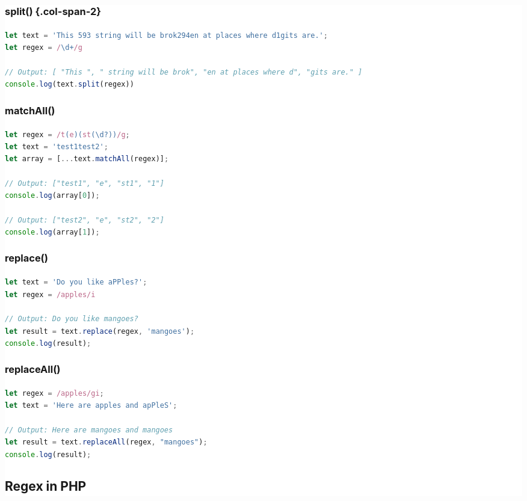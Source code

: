


### split()  {.col-span-2}

```javascript
let text = 'This 593 string will be brok294en at places where d1gits are.';
let regex = /\d+/g
 
// Output: [ "This ", " string will be brok", "en at places where d", "gits are." ] 
console.log(text.split(regex))
```



### matchAll()

```javascript
let regex = /t(e)(st(\d?))/g;
let text = 'test1test2';
let array = [...text.matchAll(regex)];

// Output: ["test1", "e", "st1", "1"]
console.log(array[0]);

// Output: ["test2", "e", "st2", "2"]
console.log(array[1]);
```



### replace()

```javascript {.wrap}
let text = 'Do you like aPPles?';
let regex = /apples/i
 
// Output: Do you like mangoes?
let result = text.replace(regex, 'mangoes');
console.log(result);
```


### replaceAll()

```javascript
let regex = /apples/gi;
let text = 'Here are apples and apPleS';

// Output: Here are mangoes and mangoes
let result = text.replaceAll(regex, "mangoes");
console.log(result);
```



Regex in PHP
------------
